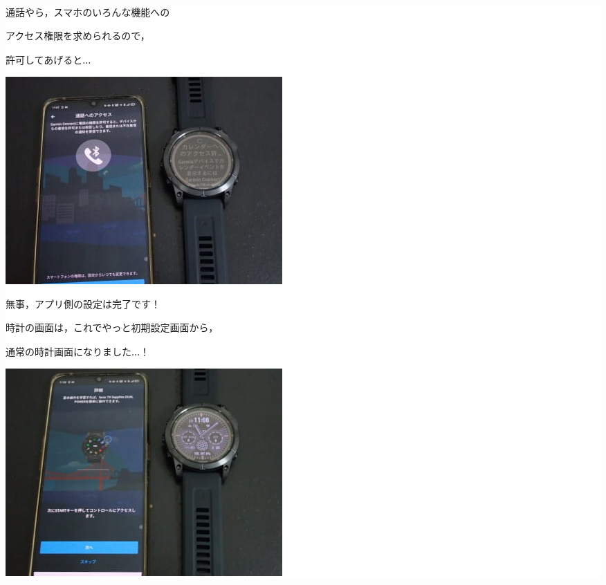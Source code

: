 通話やら，スマホのいろんな機能への


アクセス権限を求められるので，


許可してあげると…




![63cc860f1add0d6b965f5ab67b975ed6.jpg](images/63cc860f1add0d6b965f5ab67b975ed6.jpg)







無事，アプリ側の設定は完了です！


時計の画面は，これでやっと初期設定画面から，


通常の時計画面になりました…！




![2360d08fcb8669c39f60ccb6d91a5bfd.jpg](images/2360d08fcb8669c39f60ccb6d91a5bfd.jpg)
